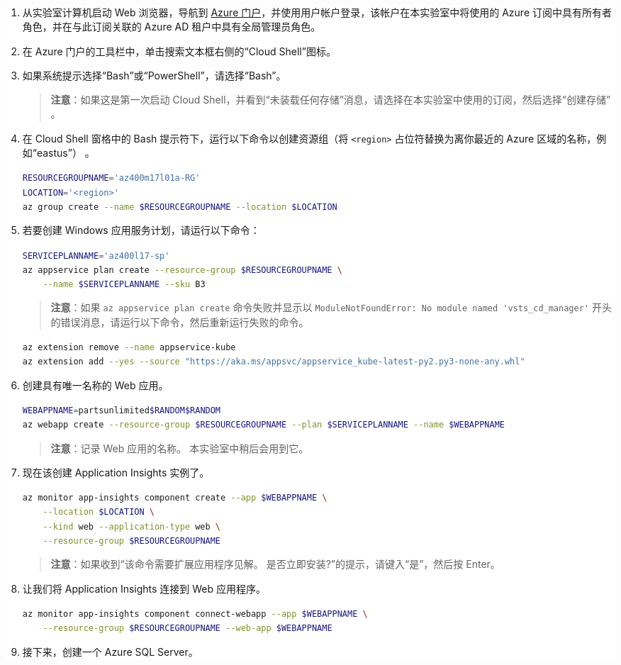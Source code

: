 1.  从实验室计算机启动 Web 浏览器，导航到 [Azure 门户](https://portal.azure.com)，并使用用户帐户登录，该帐户在本实验室中将使用的 Azure 订阅中具有所有者角色，并在与此订阅关联的 Azure AD 租户中具有全局管理员角色。
1. 在 Azure 门户的工具栏中，单击搜索文本框右侧的“Cloud Shell”图标。
1. 如果系统提示选择“Bash”或“PowerShell”，请选择“Bash”。
    >**注意**：如果这是第一次启动 Cloud Shell，并看到“未装载任何存储”消息，请选择在本实验室中使用的订阅，然后选择“创建存储”  。

1.  在 Cloud Shell 窗格中的 Bash 提示符下，运行以下命令以创建资源组（将 `<region>` 占位符替换为离你最近的 Azure 区域的名称，例如“eastus”） 。

    ```bash
    RESOURCEGROUPNAME='az400m17l01a-RG'
    LOCATION='<region>'
    az group create --name $RESOURCEGROUPNAME --location $LOCATION
    ```

1.  若要创建 Windows 应用服务计划，请运行以下命令：

    ```bash
    SERVICEPLANNAME='az400l17-sp'
    az appservice plan create --resource-group $RESOURCEGROUPNAME \
        --name $SERVICEPLANNAME --sku B3 
    ```
    > **注意**：如果 `az appservice plan create` 命令失败并显示以 `ModuleNotFoundError: No module named 'vsts_cd_manager'` 开头的错误消息，请运行以下命令，然后重新运行失败的命令。

    ```bash
    az extension remove --name appservice-kube
    az extension add --yes --source "https://aka.ms/appsvc/appservice_kube-latest-py2.py3-none-any.whl"
    ```
1.  创建具有唯一名称的 Web 应用。

    ```bash
    WEBAPPNAME=partsunlimited$RANDOM$RANDOM
    az webapp create --resource-group $RESOURCEGROUPNAME --plan $SERVICEPLANNAME --name $WEBAPPNAME 
    ```

    > **注意**：记录 Web 应用的名称。 本实验室中稍后会用到它。

1. 现在该创建 Application Insights 实例了。

    ```bash
    az monitor app-insights component create --app $WEBAPPNAME \
        --location $LOCATION \
        --kind web --application-type web \
        --resource-group $RESOURCEGROUPNAME
    ```

    > **注意**：如果收到“该命令需要扩展应用程序见解。 是否立即安装?”的提示，请键入“是”，然后按 Enter。

1. 让我们将 Application Insights 连接到 Web 应用程序。

    ```bash
    az monitor app-insights component connect-webapp --app $WEBAPPNAME \
        --resource-group $RESOURCEGROUPNAME --web-app $WEBAPPNAME
    ```

1.  接下来，创建一个 Azure SQL Server。
